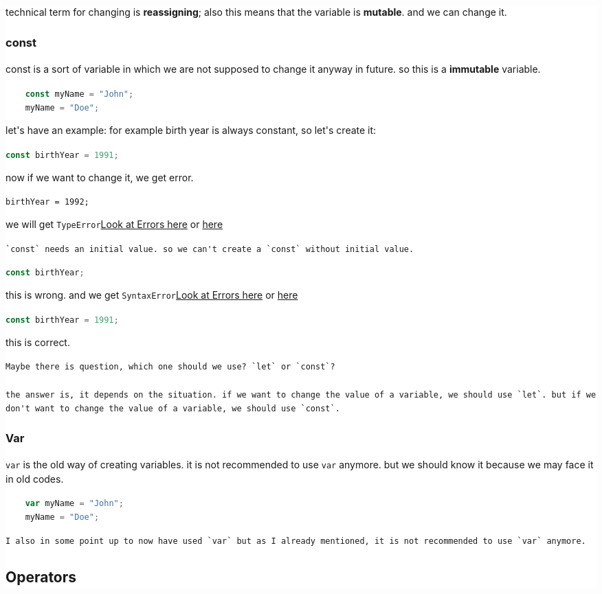 technical term for changing is **reassigning**; also this means that the variable is **mutable**. and we can change it.

### const

const is a sort of variable in which we are not supposed to change it anyway in future. so this is a **immutable** variable.

```javascript
    const myName = "John";
    myName = "Doe";
```
let's have an example:
for example birth year is always constant, so let's create it:

```javascript
const birthYear = 1991;
```
now if we want to change it, we get error.

```
birthYear = 1992;
```
we will get `TypeError`[Look at Errors here](Errors.md) or [here](constant-error)

```{tip}
`const` needs an initial value. so we can't create a `const` without initial value.
```

```javascript
const birthYear;
```
this is wrong. and we get `SyntaxError`[Look at Errors here](Errors.md) or [here](constant-initial-error)

```javascript
const birthYear = 1991;
```
this is correct.

```{note}
Maybe there is question, which one should we use? `let` or `const`?

the answer is, it depends on the situation. if we want to change the value of a variable, we should use `let`. but if we don't want to change the value of a variable, we should use `const`.
```

### Var

`var` is the old way of creating variables. it is not recommended to use `var` anymore. but we should know it because we may face it in old codes.

```javascript
    var myName = "John";
    myName = "Doe";
```

```{note}
I also in some point up to now have used `var` but as I already mentioned, it is not recommended to use `var` anymore.
```
## Operators
